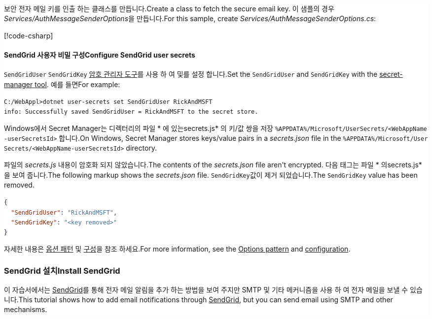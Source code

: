 <span data-ttu-id="c4ff0-249">보안 전자 메일 키를 인출 하는 클래스를 만듭니다.</span><span class="sxs-lookup"><span data-stu-id="c4ff0-249">Create a class to fetch the secure email key.</span></span> <span data-ttu-id="c4ff0-250">이 샘플의 경우 *Services/AuthMessageSenderOptions*을 만듭니다.</span><span class="sxs-lookup"><span data-stu-id="c4ff0-250">For this sample, create *Services/AuthMessageSenderOptions.cs*:</span></span>

[!code-csharp[](accconfirm/sample/WebPWrecover22/Services/AuthMessageSenderOptions.cs?name=snippet1)]

#### <a name="configure-sendgrid-user-secrets"></a><span data-ttu-id="c4ff0-251">SendGrid 사용자 비밀 구성</span><span class="sxs-lookup"><span data-stu-id="c4ff0-251">Configure SendGrid user secrets</span></span>

<span data-ttu-id="c4ff0-252">`SendGridUser` `SendGridKey` [암호 관리자 도구](xref:security/app-secrets)를 사용 하 여 및를 설정 합니다.</span><span class="sxs-lookup"><span data-stu-id="c4ff0-252">Set the `SendGridUser` and `SendGridKey` with the [secret-manager tool](xref:security/app-secrets).</span></span> <span data-ttu-id="c4ff0-253">예를 들면</span><span class="sxs-lookup"><span data-stu-id="c4ff0-253">For example:</span></span>

```console
C:/WebAppl>dotnet user-secrets set SendGridUser RickAndMSFT
info: Successfully saved SendGridUser = RickAndMSFT to the secret store.
```

<span data-ttu-id="c4ff0-254">Windows에서 Secret Manager는 디렉터리의 파일 \* 에 있는secrets.js\* 의 키/값 쌍을 저장 `%APPDATA%/Microsoft/UserSecrets/<WebAppName-userSecretsId>` 합니다.</span><span class="sxs-lookup"><span data-stu-id="c4ff0-254">On Windows, Secret Manager stores keys/value pairs in a *secrets.json* file in the `%APPDATA%/Microsoft/UserSecrets/<WebAppName-userSecretsId>` directory.</span></span>

<span data-ttu-id="c4ff0-255">파일의 *secrets.js* 내용이 암호화 되지 않았습니다.</span><span class="sxs-lookup"><span data-stu-id="c4ff0-255">The contents of the *secrets.json* file aren't encrypted.</span></span> <span data-ttu-id="c4ff0-256">다음 태그는 파일 \* 의secrets.js\* 을 보여 줍니다.</span><span class="sxs-lookup"><span data-stu-id="c4ff0-256">The following markup shows the *secrets.json* file.</span></span> <span data-ttu-id="c4ff0-257">`SendGridKey`값이 제거 되었습니다.</span><span class="sxs-lookup"><span data-stu-id="c4ff0-257">The `SendGridKey` value has been removed.</span></span>

```json
{
  "SendGridUser": "RickAndMSFT",
  "SendGridKey": "<key removed>"
}
```

<span data-ttu-id="c4ff0-258">자세한 내용은 [옵션 패턴](xref:fundamentals/configuration/options) 및 [구성](xref:fundamentals/configuration/index)을 참조 하세요.</span><span class="sxs-lookup"><span data-stu-id="c4ff0-258">For more information, see the [Options pattern](xref:fundamentals/configuration/options) and [configuration](xref:fundamentals/configuration/index).</span></span>

### <a name="install-sendgrid"></a><span data-ttu-id="c4ff0-259">SendGrid 설치</span><span class="sxs-lookup"><span data-stu-id="c4ff0-259">Install SendGrid</span></span>

<span data-ttu-id="c4ff0-260">이 자습서에서는 [SendGrid](https://sendgrid.com/)를 통해 전자 메일 알림을 추가 하는 방법을 보여 주지만 SMTP 및 기타 메커니즘을 사용 하 여 전자 메일을 보낼 수 있습니다.</span><span class="sxs-lookup"><span data-stu-id="c4ff0-260">This tutorial shows how to add email notifications through [SendGrid](https://sendgrid.com/), but you can send email using SMTP and other mechanisms.</span></span>
